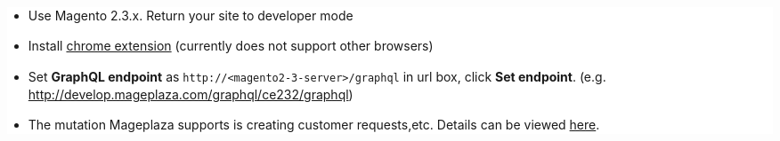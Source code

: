 - Use Magento 2.3.x. Return your site to developer mode

- Install [chrome extension](https://chrome.google.com/webstore/detail/chromeiql/fkkiamalmpiidkljmicmjfbieiclmeij?hl=en) (currently does not support other browsers)

- Set **GraphQL endpoint** as `http://<magento2-3-server>/graphql` in url box, click **Set endpoint**. (e.g. http://develop.mageplaza.com/graphql/ce232/graphql)

- The mutation Mageplaza supports is creating customer requests,etc. Details can be viewed [here](https://documenter.getpostman.com/view/10589000/SzRxXrG9?version=latest).

  
  
  
  
